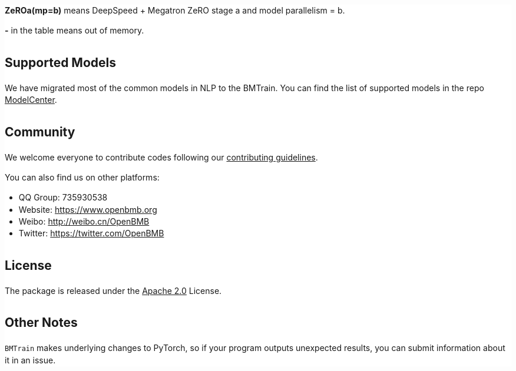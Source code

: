 **ZeROa(mp=b)** means DeepSpeed + Megatron ZeRO stage a and model parallelism = b.

**-** in the table means out of memory.

## Supported Models

We have migrated most of the common models in NLP to the BMTrain. You can find the list of supported models in the repo [ModelCenter](https://github.com/OpenBMB/ModelCenter).

## Community
We welcome everyone to contribute codes following our [contributing guidelines](https://github.com/OpenBMB/BMTrain/blob/master/CONTRIBUTING.md).

You can also find us on other platforms:
- QQ Group: 735930538
- Website: https://www.openbmb.org
- Weibo: http://weibo.cn/OpenBMB
- Twitter: https://twitter.com/OpenBMB

## License
The package is released under the [Apache 2.0](https://github.com/OpenBMB/BMTrain/blob/master/LICENSE) License.

## Other Notes

`BMTrain` makes underlying changes to PyTorch, so if your program outputs unexpected results, you can submit information about it in an issue.

